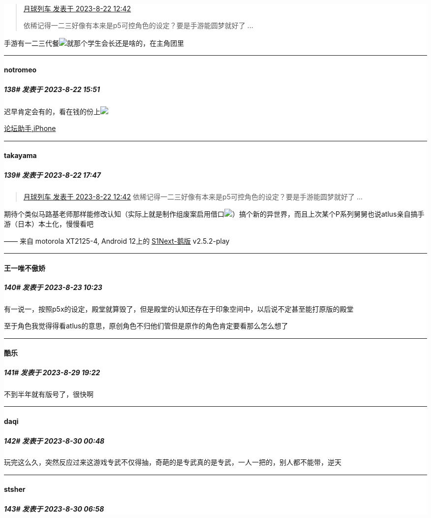<blockquote><a href="httphttps://bbs.saraba1st.com/2b/forum.php?mod=redirect&amp;goto=findpost&amp;pid=62118769&amp;ptid=2124465" target="_blank">月球列车 发表于 2023-8-22 12:42</a>

依稀记得一二三好像有本来是p5可控角色的设定？要是手游能圆梦就好了 ...</blockquote>
手游有一二三代餐<img src="https://static.saraba1st.com/image/smiley/face2017/067.png" referrerpolicy="no-referrer">就那个学生会长还是啥的，在主角团里

*****

####  notromeo  
##### 138#       发表于 2023-8-22 15:51

迟早肯定会有的，看在钱的份上<img src="https://static.saraba1st.com/image/smiley/face2017/016.png" referrerpolicy="no-referrer">

[论坛助手,iPhone](https://bbs.saraba1st.com/2b/forum.php?mod=viewthread&amp;tid=2029836)

*****

####  takayama  
##### 139#       发表于 2023-8-22 17:47

<blockquote><a href="httphttps://bbs.saraba1st.com/2b/forum.php?mod=redirect&amp;goto=findpost&amp;pid=62118769&amp;ptid=2124465" target="_blank">月球列车 发表于 2023-8-22 12:42</a>
依稀记得一二三好像有本来是p5可控角色的设定？要是手游能圆梦就好了 ...</blockquote>
期待个类似马路基老师那样能修改认知（实际上就是制作组废案启用借口<img src="https://static.saraba1st.com/image/smiley/face2017/053.png" referrerpolicy="no-referrer">）搞个新的异世界，而且上次某个P系列舅舅也说atlus亲自搞手游（日本）本土化，慢慢看吧

—— 来自 motorola XT2125-4, Android 12上的 [S1Next-鹅版](https://github.com/ykrank/S1-Next/releases) v2.5.2-play

*****

####  王一唯不傲娇  
##### 140#       发表于 2023-8-23 10:23

有一说一，按照p5x的设定，殿堂就算毁了，但是殿堂的认知还存在于印象空间中，以后说不定甚至能打原版的殿堂

至于角色我觉得得看atlus的意思，原创角色不归他们管但是原作的角色肯定要看那么怎么想了

*****

####  酷乐  
##### 141#       发表于 2023-8-29 19:22

不到半年就有版号了，很快啊

*****

####  daqi  
##### 142#       发表于 2023-8-30 00:48

玩完这么久，突然反应过来这游戏专武不仅得抽，奇葩的是专武真的是专武，一人一把的，别人都不能带，逆天

*****

####  stsher  
##### 143#       发表于 2023-8-30 06:58
